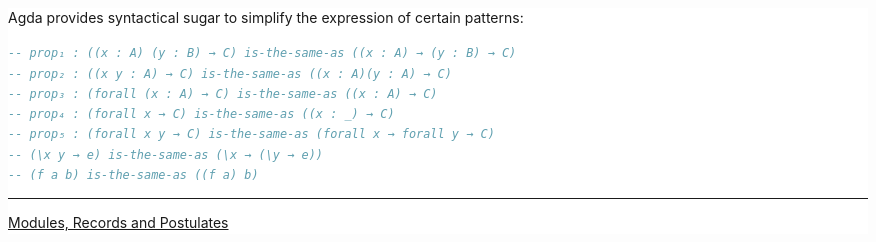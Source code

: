 Agda provides syntactical sugar to simplify the expression of certain patterns:

```agda
-- prop₁ : ((x : A) (y : B) → C) is-the-same-as ((x : A) → (y : B) → C)
-- prop₂ : ((x y : A) → C) is-the-same-as ((x : A)(y : A) → C)
-- prop₃ : (forall (x : A) → C) is-the-same-as ((x : A) → C)
-- prop₄ : (forall x → C) is-the-same-as ((x : _) → C)
-- prop₅ : (forall x y → C) is-the-same-as (forall x → forall y → C)
-- (\x y → e) is-the-same-as (\x → (\y → e))
-- (f a b) is-the-same-as ((f a) b)
```

---

[Modules, Records and Postulates](./Lang.other.html)
